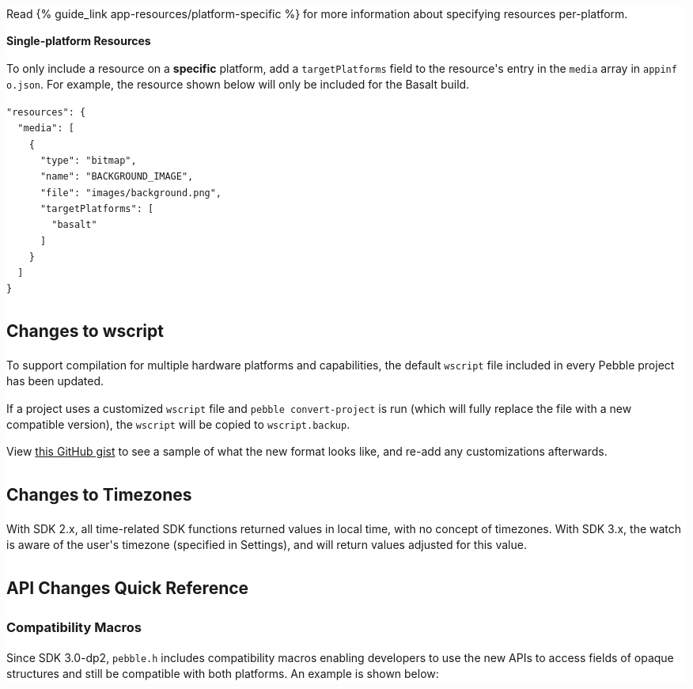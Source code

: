 Read {% guide_link app-resources/platform-specific %} for more information about
specifying resources per-platform.

**Single-platform Resources**

To only include a resource on a **specific** platform, add a `targetPlatforms`
field to the resource's entry in the `media` array in `appinfo.json`. For
example, the resource shown below will only be included for the Basalt build.

```
"resources": {
  "media": [
    {
      "type": "bitmap",
      "name": "BACKGROUND_IMAGE",
      "file": "images/background.png",
      "targetPlatforms": [
        "basalt"
      ]
    }
  ]
}
```


## Changes to wscript

To support compilation for multiple hardware platforms and capabilities, the
default `wscript` file included in every Pebble project has been updated.

If a project uses a customized `wscript` file and `pebble convert-project` is
run (which will fully replace the file with a new compatible version), the
`wscript` will be copied to `wscript.backup`.

View 
[this GitHub gist](https://gist.github.com/pebble-gists/72a1a7c85980816e7f9b)
to see a sample of what the new format looks like, and re-add any customizations
afterwards.


## Changes to Timezones

With SDK 2.x, all time-related SDK functions returned values in local time, with
no concept of timezones. With SDK 3.x, the watch is aware of the user's timezone
(specified in Settings), and will return values adjusted for this value.


## API Changes Quick Reference

### Compatibility Macros

Since SDK 3.0-dp2, `pebble.h` includes compatibility macros enabling developers
to use the new APIs to access fields of opaque structures and still be
compatible with both platforms. An example is shown below:

